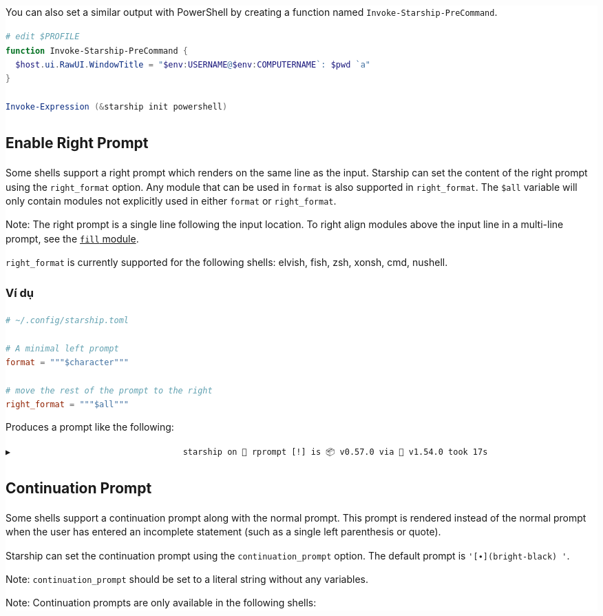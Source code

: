 You can also set a similar output with PowerShell by creating a function named `Invoke-Starship-PreCommand`.

```powershell
# edit $PROFILE
function Invoke-Starship-PreCommand {
  $host.ui.RawUI.WindowTitle = "$env:USERNAME@$env:COMPUTERNAME`: $pwd `a"
}

Invoke-Expression (&starship init powershell)
```

## Enable Right Prompt

Some shells support a right prompt which renders on the same line as the input. Starship can set the content of the right prompt using the `right_format` option. Any module that can be used in `format` is also supported in `right_format`. The `$all` variable will only contain modules not explicitly used in either `format` or `right_format`.

Note: The right prompt is a single line following the input location. To right align modules above the input line in a multi-line prompt, see the [`fill` module](../config/#fill).

`right_format` is currently supported for the following shells: elvish, fish, zsh, xonsh, cmd, nushell.

### Ví dụ

```toml
# ~/.config/starship.toml

# A minimal left prompt
format = """$character"""

# move the rest of the prompt to the right
right_format = """$all"""
```

Produces a prompt like the following:

```
▶                                   starship on  rprompt [!] is 📦 v0.57.0 via 🦀 v1.54.0 took 17s
```

## Continuation Prompt

Some shells support a continuation prompt along with the normal prompt. This prompt is rendered instead of the normal prompt when the user has entered an incomplete statement (such as a single left parenthesis or quote).

Starship can set the continuation prompt using the `continuation_prompt` option. The default prompt is `'[∙](bright-black) '`.

Note: `continuation_prompt` should be set to a literal string without any variables.

Note: Continuation prompts are only available in the following shells:

